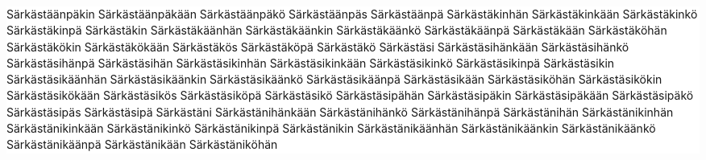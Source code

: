 Särkästäänpäkin
Särkästäänpäkään
Särkästäänpäkö
Särkästäänpäs
Särkästäänpä
Särkästäkinhän
Särkästäkinkään
Särkästäkinkö
Särkästäkinpä
Särkästäkin
Särkästäkäänhän
Särkästäkäänkin
Särkästäkäänkö
Särkästäkäänpä
Särkästäkään
Särkästäköhän
Särkästäkökin
Särkästäkökään
Särkästäkös
Särkästäköpä
Särkästäkö
Särkästäsi
Särkästäsihänkään
Särkästäsihänkö
Särkästäsihänpä
Särkästäsihän
Särkästäsikinhän
Särkästäsikinkään
Särkästäsikinkö
Särkästäsikinpä
Särkästäsikin
Särkästäsikäänhän
Särkästäsikäänkin
Särkästäsikäänkö
Särkästäsikäänpä
Särkästäsikään
Särkästäsiköhän
Särkästäsikökin
Särkästäsikökään
Särkästäsikös
Särkästäsiköpä
Särkästäsikö
Särkästäsipähän
Särkästäsipäkin
Särkästäsipäkään
Särkästäsipäkö
Särkästäsipäs
Särkästäsipä
Särkästäni
Särkästänihänkään
Särkästänihänkö
Särkästänihänpä
Särkästänihän
Särkästänikinhän
Särkästänikinkään
Särkästänikinkö
Särkästänikinpä
Särkästänikin
Särkästänikäänhän
Särkästänikäänkin
Särkästänikäänkö
Särkästänikäänpä
Särkästänikään
Särkästäniköhän
